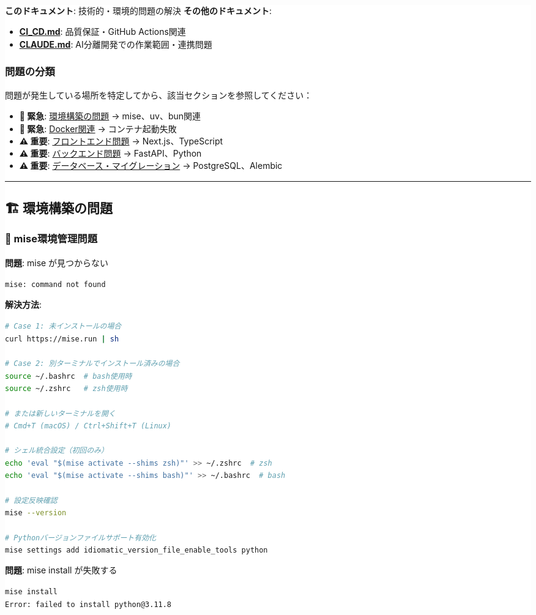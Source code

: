**このドキュメント**: 技術的・環境的問題の解決
**その他のドキュメント**:
- **[CI_CD.md](./CI_CD.md)**: 品質保証・GitHub Actions関連
- **[CLAUDE.md](./CLAUDE.md)**: AI分離開発での作業範囲・連携問題

### 問題の分類
問題が発生している場所を特定してから、該当セクションを参照してください：

- **🚨 緊急**: [環境構築の問題](#-環境構築の問題) → mise、uv、bun関連
- **🚨 緊急**: [Docker関連](#-docker関連) → コンテナ起動失敗
- **⚠️ 重要**: [フロントエンド問題](#-フロントエンド問題) → Next.js、TypeScript
- **⚠️ 重要**: [バックエンド問題](#-バックエンド問題) → FastAPI、Python
- **⚠️ 重要**: [データベース・マイグレーション](#-データベースマイグレーション) → PostgreSQL、Alembic

---

## 🏗️ 環境構築の問題

### 🚨 mise環境管理問題

**問題**: mise が見つからない
```bash
mise: command not found
```

**解決方法**:
```bash
# Case 1: 未インストールの場合
curl https://mise.run | sh

# Case 2: 別ターミナルでインストール済みの場合
source ~/.bashrc  # bash使用時
source ~/.zshrc   # zsh使用時

# または新しいターミナルを開く
# Cmd+T (macOS) / Ctrl+Shift+T (Linux)

# シェル統合設定（初回のみ）
echo 'eval "$(mise activate --shims zsh)"' >> ~/.zshrc  # zsh
echo 'eval "$(mise activate --shims bash)"' >> ~/.bashrc  # bash

# 設定反映確認
mise --version

# Pythonバージョンファイルサポート有効化
mise settings add idiomatic_version_file_enable_tools python
```

**問題**: mise install が失敗する
```bash
mise install
Error: failed to install python@3.11.8
```

